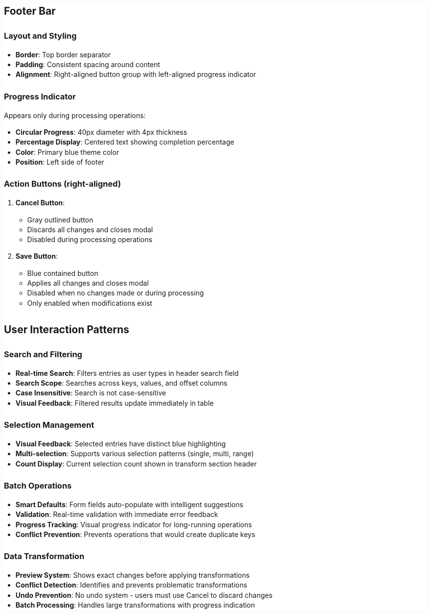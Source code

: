 
## Footer Bar

### Layout and Styling
- **Border**: Top border separator
- **Padding**: Consistent spacing around content
- **Alignment**: Right-aligned button group with left-aligned progress indicator

### Progress Indicator
Appears only during processing operations:
- **Circular Progress**: 40px diameter with 4px thickness
- **Percentage Display**: Centered text showing completion percentage
- **Color**: Primary blue theme color
- **Position**: Left side of footer

### Action Buttons (right-aligned)
1. **Cancel Button**:
   - Gray outlined button
   - Discards all changes and closes modal
   - Disabled during processing operations

2. **Save Button**:
   - Blue contained button
   - Applies all changes and closes modal
   - Disabled when no changes made or during processing
   - Only enabled when modifications exist

## User Interaction Patterns

### Search and Filtering
- **Real-time Search**: Filters entries as user types in header search field
- **Search Scope**: Searches across keys, values, and offset columns
- **Case Insensitive**: Search is not case-sensitive
- **Visual Feedback**: Filtered results update immediately in table

### Selection Management
- **Visual Feedback**: Selected entries have distinct blue highlighting
- **Multi-selection**: Supports various selection patterns (single, multi, range)
- **Count Display**: Current selection count shown in transform section header

### Batch Operations
- **Smart Defaults**: Form fields auto-populate with intelligent suggestions
- **Validation**: Real-time validation with immediate error feedback
- **Progress Tracking**: Visual progress indicator for long-running operations
- **Conflict Prevention**: Prevents operations that would create duplicate keys

### Data Transformation
- **Preview System**: Shows exact changes before applying transformations
- **Conflict Detection**: Identifies and prevents problematic transformations
- **Undo Prevention**: No undo system - users must use Cancel to discard changes
- **Batch Processing**: Handles large transformations with progress indication
